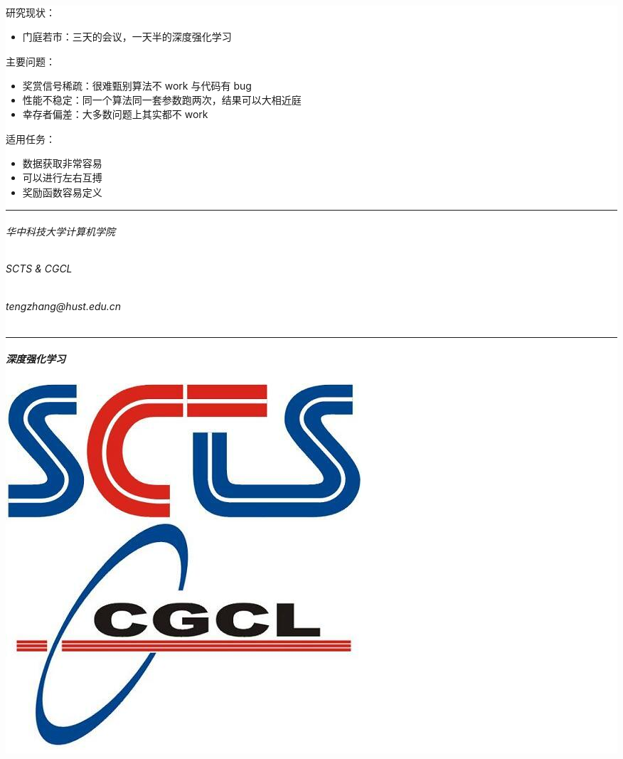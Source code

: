 研究现状：

- 门庭若市：三天的会议，一天半的深度强化学习

主要问题：

- 奖赏信号稀疏：很难甄别算法不 work 与代码有 bug
- 性能不稳定：同一个算法同一套参数跑两次，结果可以大相近庭
- 幸存者偏差：大多数问题上其实都不 work

适用任务：

- 数据获取非常容易
- 可以进行左右互搏
- 奖励函数容易定义

<div class="footer">
  <hr class="hr_bottom">
  <div class="multi_column">
    <h6 class="bottom_left">华中科技大学计算机学院</h6>
    <h6 class="bottom_center">SCTS & CGCL</h6>
    <h6 class="bottom_right">tengzhang@hust.edu.cn</h6>
  </div>
</div>


<div class="multi_column">
  <div class="title_hr">
    <hr class="hr_top">
    <h5 class="title">深度强化学习</h5>
  </div>
  <img class="lab" src="../common/img/logo.jpg">
</div>
